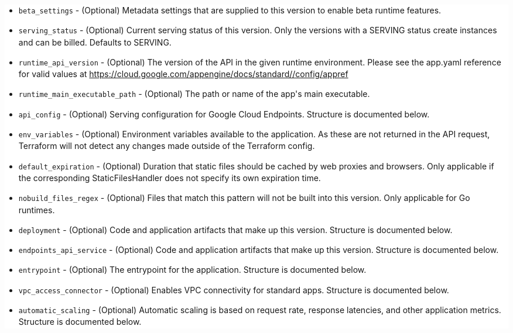 * `beta_settings` -
  (Optional)
  Metadata settings that are supplied to this version to enable beta runtime features.

* `serving_status` -
  (Optional)
  Current serving status of this version. Only the versions with a SERVING status create instances and can be billed.
  Defaults to SERVING.

* `runtime_api_version` -
  (Optional)
  The version of the API in the given runtime environment. 
  Please see the app.yaml reference for valid values at https://cloud.google.com/appengine/docs/standard//config/appref

* `runtime_main_executable_path` -
  (Optional)
  The path or name of the app's main executable.

* `api_config` -
  (Optional)
  Serving configuration for Google Cloud Endpoints.  Structure is documented below.

* `env_variables` -
  (Optional)
  Environment variables available to the application.  As these are not returned in the API request, Terraform will not detect any changes made outside of the Terraform config.

* `default_expiration` -
  (Optional)
  Duration that static files should be cached by web proxies and browsers.
  Only applicable if the corresponding StaticFilesHandler does not specify its own expiration time.

* `nobuild_files_regex` -
  (Optional)
  Files that match this pattern will not be built into this version. Only applicable for Go runtimes.

* `deployment` -
  (Optional)
  Code and application artifacts that make up this version.  Structure is documented below.

* `endpoints_api_service` -
  (Optional)
  Code and application artifacts that make up this version.  Structure is documented below.

* `entrypoint` -
  (Optional)
  The entrypoint for the application.  Structure is documented below.

* `vpc_access_connector` -
  (Optional)
  Enables VPC connectivity for standard apps.  Structure is documented below.

* `automatic_scaling` -
  (Optional)
  Automatic scaling is based on request rate, response latencies, and other application metrics.  Structure is documented below.
